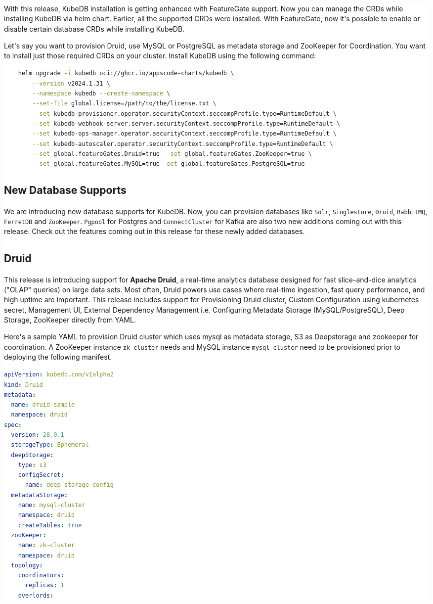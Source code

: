 With this release, KubeDB installation is getting enhanced with FeatureGate support. Now you can manage the CRDs while installing KubeDB via helm chart. Earlier, all the supported CRDs were installed. With FeatureGate, now it's possible to enable or disable certain database CRDs while installing KubeDB.

Let's say you want to provision Druid, use MySQL or PostgreSQL as metadata storage and ZooKeeper for Coordination. You want to install just those required CRDs on your cluster. Install KubeDB using the following command:

```bash
    helm upgrade -i kubedb oci://ghcr.io/appscode-charts/kubedb \
        --version v2024.1.31 \
        --namespace kubedb --create-namespace \
        --set-file global.license=/path/to/the/license.txt \
        --set kubedb-provisioner.operator.securityContext.seccompProfile.type=RuntimeDefault \
        --set kubedb-webhook-server.server.securityContext.seccompProfile.type=RuntimeDefault \
        --set kubedb-ops-manager.operator.securityContext.seccompProfile.type=RuntimeDefault \
        --set kubedb-autoscaler.operator.securityContext.seccompProfile.type=RuntimeDefault \
        --set global.featureGates.Druid=true --set global.featureGates.ZooKeeper=true \
        --set global.featureGates.MySQL=true -set global.featureGates.PostgreSQL=true 
```

## New Database Supports

We are introducing new database supports for KubeDB. Now, you can provision databases like `Solr`, `Singlestore`, `Druid`, `RabbitMQ`, `FerretDB` and `ZooKeeper`. `Pgpool` for Postgres and `ConnectCluster` for Kafka are also two new additions coming out with this release. Check out the features coming out in this release for these newly added databases.

## Druid

This release is introducing support for **Apache Druid**, a real-time analytics database designed for fast slice-and-dice analytics ("OLAP" queries) on large data sets. Most often, Druid powers use cases where real-time ingestion, fast query performance, and high uptime are important. This release includes support for Provisioning Druid cluster, Custom Configuration using kubernetes secret, Management UI, External Dependency Management i.e. Configuring Metadata Storage (MySQL/PostgreSQL), Deep Storage, ZooKeeper directly from YAML.

Here's a sample YAML to provision Druid cluster which uses mysql as metadata storage, S3 as Deepstorage and zookeeper for coordination. A ZooKeeper instance `zk-cluster` needs and MySQL instance `mysql-cluster` need to be provisioned prior to deploying the following manifest.

```yaml
apiVersion: kubedb.com/v1alpha2
kind: Druid
metadata:
  name: druid-sample
  namespace: druid
spec:
  version: 28.0.1
  storageType: Ephemeral
  deepStorage:
    type: s3
    configSecret:
      name: deep-storage-config
  metadataStorage:
    name: mysql-cluster
    namespace: druid
    createTables: true
  zooKeeper:
    name: zk-cluster
    namespace: druid
  topology:
    coordinators:
      replicas: 1
    overlords:
```